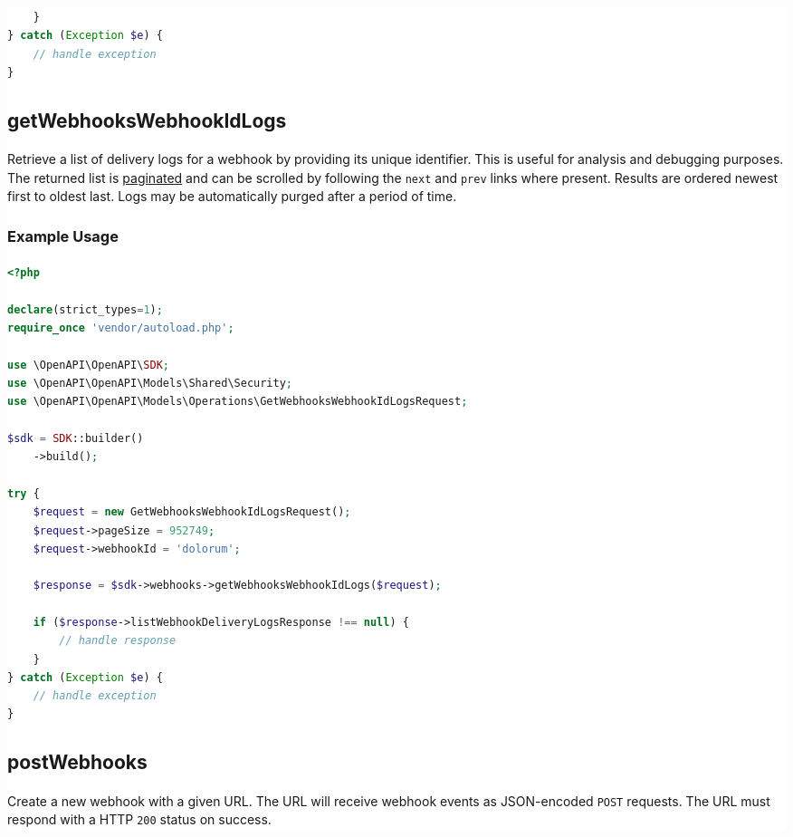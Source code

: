 ```php
    }
} catch (Exception $e) {
    // handle exception
}
```

## getWebhooksWebhookIdLogs

Retrieve a list of delivery logs for a webhook by providing its unique
identifier. This is useful for analysis and debugging purposes. The
returned list is [paginated](#pagination) and can be scrolled by
following the `next` and `prev` links where present. Results are ordered
newest first to oldest last. Logs may be automatically purged after a
period of time.


### Example Usage

```php
<?php

declare(strict_types=1);
require_once 'vendor/autoload.php';

use \OpenAPI\OpenAPI\SDK;
use \OpenAPI\OpenAPI\Models\Shared\Security;
use \OpenAPI\OpenAPI\Models\Operations\GetWebhooksWebhookIdLogsRequest;

$sdk = SDK::builder()
    ->build();

try {
    $request = new GetWebhooksWebhookIdLogsRequest();
    $request->pageSize = 952749;
    $request->webhookId = 'dolorum';

    $response = $sdk->webhooks->getWebhooksWebhookIdLogs($request);

    if ($response->listWebhookDeliveryLogsResponse !== null) {
        // handle response
    }
} catch (Exception $e) {
    // handle exception
}
```

## postWebhooks

Create a new webhook with a given URL. The URL will receive webhook
events as JSON-encoded `POST` requests. The URL must respond with a HTTP
`200` status on success.
